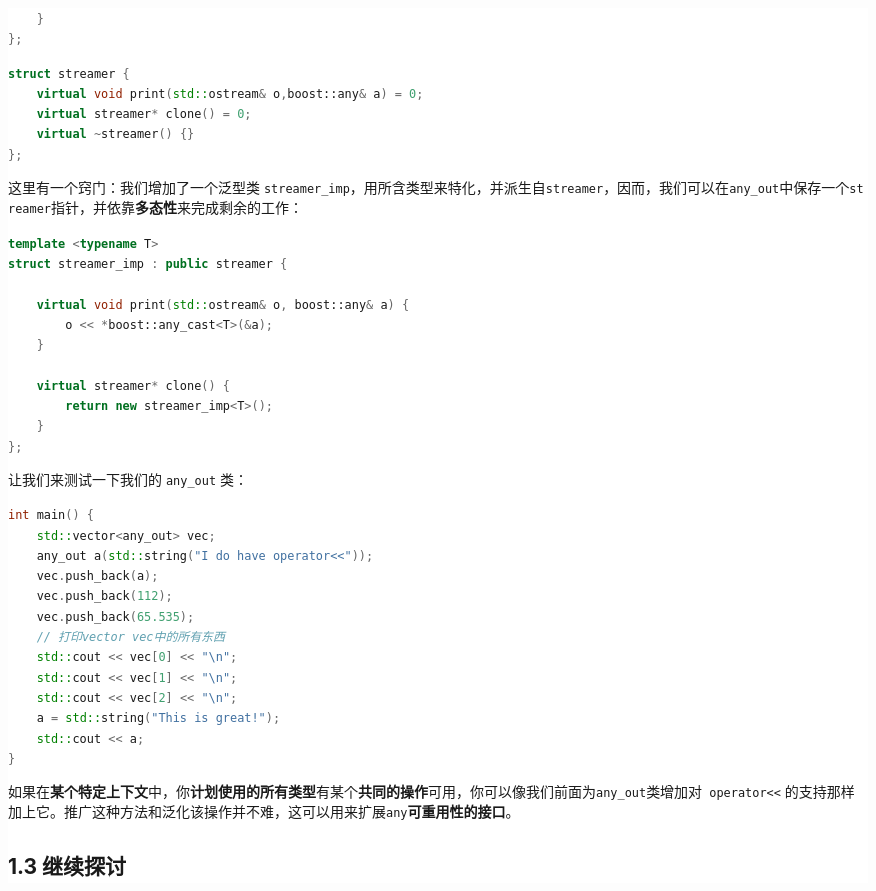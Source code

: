 ```c++
    }
};
```

```c++
struct streamer {
    virtual void print(std::ostream& o,boost::any& a) = 0;
    virtual streamer* clone() = 0;
    virtual ~streamer() {}
};
```

这里有一个窍门：我们增加了一个泛型类 `streamer_imp`，用所含类型来特化，并派生自`streamer`，因而，我们可以在` any_out `中保存一个` streamer `指针，并依靠**多态性**来完成剩余的工作：

```c++
template <typename T> 
struct streamer_imp : public streamer {
    
    virtual void print(std::ostream& o, boost::any& a) {
        o << *boost::any_cast<T>(&a);
    }

    virtual streamer* clone() {
        return new streamer_imp<T>();
    }
};

```

让我们来测试一下我们的 `any_out` 类：

```c++
int main() {
    std::vector<any_out> vec;
    any_out a(std::string("I do have operator<<"));
    vec.push_back(a);
    vec.push_back(112);
    vec.push_back(65.535);
    // 打印vector vec中的所有东西
    std::cout << vec[0] << "\n";
    std::cout << vec[1] << "\n";
    std::cout << vec[2] << "\n";
    a = std::string("This is great!");
    std::cout << a;
}
```

如果在**某个特定上下文**中，你**计划使用的所有类型**有某个**共同的操作**可用，你可以像我们前面为`any_out`类增加对` operator<<` 的支持那样加上它。推广这种方法和泛化该操作并不难，这可以用来扩展`any`**可重用性的接口**。



## 1.3 继续探讨

